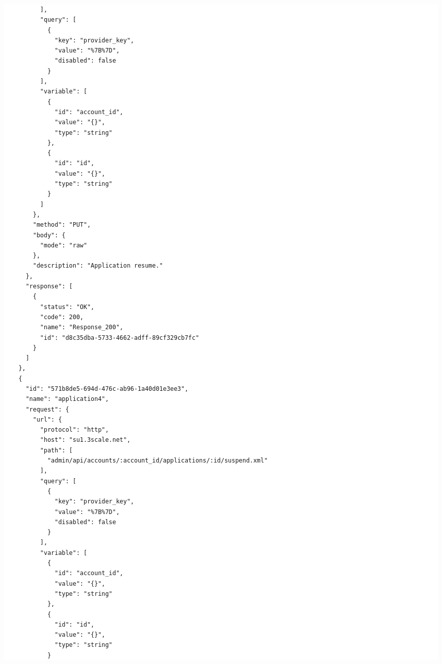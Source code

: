               ],
              "query": [
                {
                  "key": "provider_key",
                  "value": "%7B%7D",
                  "disabled": false
                }
              ],
              "variable": [
                {
                  "id": "account_id",
                  "value": "{}",
                  "type": "string"
                },
                {
                  "id": "id",
                  "value": "{}",
                  "type": "string"
                }
              ]
            },
            "method": "PUT",
            "body": {
              "mode": "raw"
            },
            "description": "Application resume."
          },
          "response": [
            {
              "status": "OK",
              "code": 200,
              "name": "Response_200",
              "id": "d8c35dba-5733-4662-adff-89cf329cb7fc"
            }
          ]
        },
        {
          "id": "571b8de5-694d-476c-ab96-1a40d01e3ee3",
          "name": "application4",
          "request": {
            "url": {
              "protocol": "http",
              "host": "su1.3scale.net",
              "path": [
                "admin/api/accounts/:account_id/applications/:id/suspend.xml"
              ],
              "query": [
                {
                  "key": "provider_key",
                  "value": "%7B%7D",
                  "disabled": false
                }
              ],
              "variable": [
                {
                  "id": "account_id",
                  "value": "{}",
                  "type": "string"
                },
                {
                  "id": "id",
                  "value": "{}",
                  "type": "string"
                }